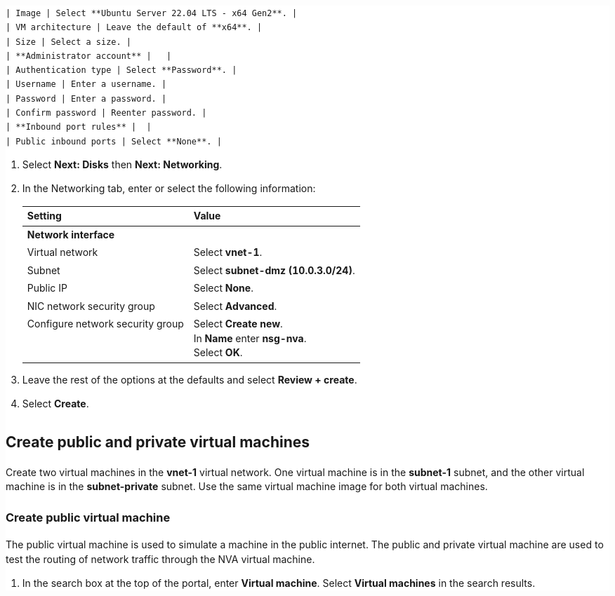    | Image | Select **Ubuntu Server 22.04 LTS - x64 Gen2**. |
    | VM architecture | Leave the default of **x64**. |
    | Size | Select a size. |
    | **Administrator account** |   |
    | Authentication type | Select **Password**. |
    | Username | Enter a username. |
    | Password | Enter a password. |
    | Confirm password | Reenter password. |
    | **Inbound port rules** |  |
    | Public inbound ports | Select **None**. |

1. Select **Next: Disks** then **Next: Networking**.

1. In the Networking tab, enter or select the following information:

    | Setting | Value |
    | ------- | ----- |
    | **Network interface** |   |
    | Virtual network | Select **vnet-1**. |
    | Subnet | Select **subnet-dmz (10.0.3.0/24)**. |
    | Public IP | Select **None**. |
    | NIC network security group | Select **Advanced**. |
    | Configure network security group | Select **Create new**. </br> In **Name** enter **nsg-nva**. </br> Select **OK**. |

1. Leave the rest of the options at the defaults and select **Review + create**.

1. Select **Create**.

## Create public and private virtual machines

Create two virtual machines in the **vnet-1** virtual network. One virtual machine is in the **subnet-1** subnet, and the other virtual machine is in the **subnet-private** subnet. Use the same virtual machine image for both virtual machines.

### Create public virtual machine

The public virtual machine is used to simulate a machine in the public internet. The public and private virtual machine are used to test the routing of network traffic through the NVA virtual machine.

1. In the search box at the top of the portal, enter **Virtual machine**. Select **Virtual machines** in the search results.
